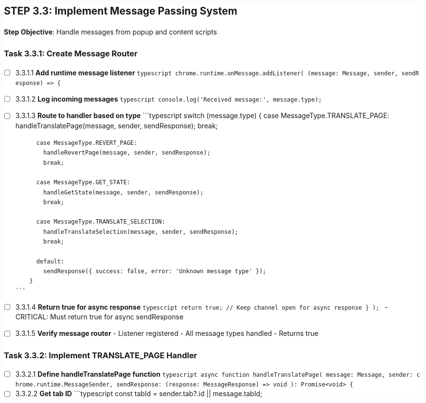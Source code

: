 
## STEP 3.3: Implement Message Passing System

**Step Objective**: Handle messages from popup and content scripts

### Task 3.3.1: Create Message Router
- [ ] 3.3.1.1 **Add runtime message listener**
      ```typescript
      chrome.runtime.onMessage.addListener(
        (message: Message, sender, sendResponse) => {
      ```
- [ ] 3.3.1.2 **Log incoming messages**
      ```typescript
          console.log('Received message:', message.type);
      ```
- [ ] 3.3.1.3 **Route to handler based on type**
      ```typescript
          switch (message.type) {
            case MessageType.TRANSLATE_PAGE:
              handleTranslatePage(message, sender, sendResponse);
              break;

            case MessageType.REVERT_PAGE:
              handleRevertPage(message, sender, sendResponse);
              break;

            case MessageType.GET_STATE:
              handleGetState(message, sender, sendResponse);
              break;

            case MessageType.TRANSLATE_SELECTION:
              handleTranslateSelection(message, sender, sendResponse);
              break;

            default:
              sendResponse({ success: false, error: 'Unknown message type' });
          }
      ```
- [ ] 3.3.1.4 **Return true for async response**
      ```typescript
          return true; // Keep channel open for async response
        }
      );
      ```
      - CRITICAL: Must return true for async sendResponse
- [ ] 3.3.1.5 **Verify message router**
      - Listener registered
      - All message types handled
      - Returns true

### Task 3.3.2: Implement TRANSLATE_PAGE Handler
- [ ] 3.3.2.1 **Define handleTranslatePage function**
      ```typescript
      async function handleTranslatePage(
        message: Message,
        sender: chrome.runtime.MessageSender,
        sendResponse: (response: MessageResponse) => void
      ): Promise<void> {
      ```
- [ ] 3.3.2.2 **Get tab ID**
      ```typescript
        const tabId = sender.tab?.id || message.tabId;
